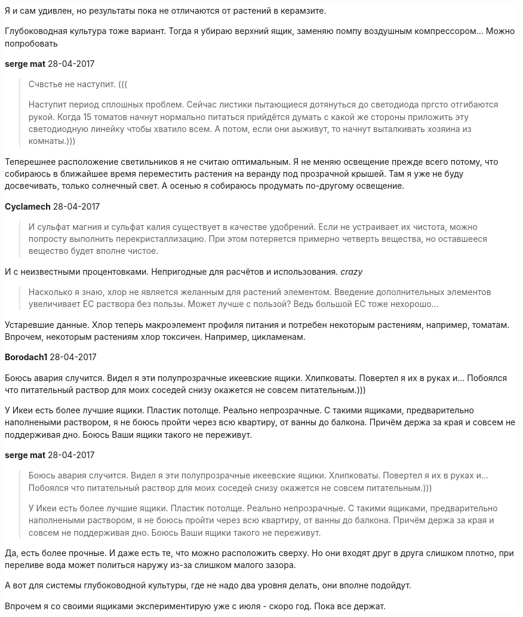 Я и сам удивлен, но результаты пока не отличаются от растений в керамзите. 

Глубоководная культура тоже вариант. Тогда я убираю верхний ящик, заменяю помпу воздушным компрессором... Можно попробовать


**serge mat** 28-04-2017

> Счвстье не наступит. (((
> 
> Наступит период сплошных проблем. Сейчас листики пытающиеся дотянуться до светодиода пргсто отгибаются рукой. Когда 15 томатов начнут нормально питаться прийдётся думать с какой же стороны приложить эту светодиодную линейку чтобы хватило всем. А потом, если они аыживут, то начнут выталкивать хозяина из комнаты.)))

Теперешнее расположение светильников я не считаю оптимальным. Я не меняю освещение прежде всего потому, что собираюсь в ближайшее время переместить растения на веранду под прозрачной крышей. Там я уже не буду досвечивать, только солнечный свет. А осенью я собираюсь продумать по-другому освещение.


**Cyclamech** 28-04-2017

> И сульфат магния и сульфат калия существует в качестве удобрений. Если не устраивает их чистота, можно попросту выполнить перекристаллизацию. При этом потеряется примерно четверть вещества, но оставшееся вещество будет вполне чистое.

И с неизвестными процентовками. Непригодные для расчётов и использования. *crazy*

> Насколько я знаю, хлор не является желанным для растений элементом. Введение дополнительных элементов увеличивает ЕС раствора без пользы. Может лучше с пользой? Ведь большой ЕС тоже нехорошо...

Устаревшие данные. Хлор теперь макроэлемент профиля питания и потребен некоторым растениям, например, томатам. Впрочем, некоторым растениям хлор токсичен. Например, цикламенам.


**Borodach1** 28-04-2017

Боюсь авария случится. Видел я эти полупрозрачные икеевские ящики. Хлипковаты. Повертел я их в руках и... Побоялся что питательный раствор для моих соседей снизу окажется не совсем питательным.))) 

У Икеи есть более лучшие ящики. Пластик потолще. Реально непрозрачные. С такими ящиками, предварительно наполнеными раствором, я не боюсь пройти через всю квартиру, от ванны до балкона. Причём держа за края и совсем не поддерживая дно. Боюсь Ваши ящики такого не переживут. 


**serge mat** 28-04-2017

> Боюсь авария случится. Видел я эти полупрозрачные икеевские ящики. Хлипковаты. Повертел я их в руках и... Побоялся что питательный раствор для моих соседей снизу окажется не совсем питательным.))) 
> 
> У Икеи есть более лучшие ящики. Пластик потолще. Реально непрозрачные. С такими ящиками, предварительно наполнеными раствором, я не боюсь пройти через всю квартиру, от ванны до балкона. Причём держа за края и совсем не поддерживая дно. Боюсь Ваши ящики такого не переживут.

Да, есть более прочные. И даже есть те, что можно расположить сверху. Но они входят друг в друга слишком плотно, при переливе вода может политься наружу из-за слишком малого зазора.

А вот для системы глубоководной культуры, где не надо два уровня делать, они вполне подойдут.

Впрочем я со своими ящиками экспериментирую уже с июля - скоро год. Пока все держат.
